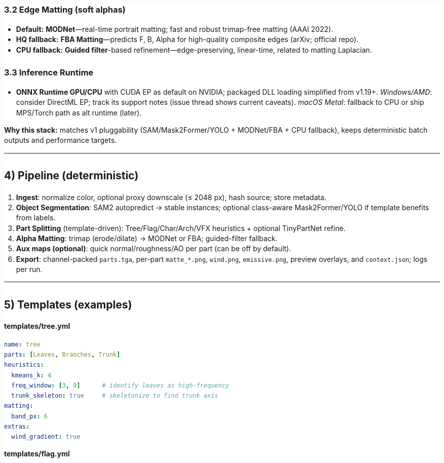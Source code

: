 ### 3.2 Edge Matting (soft alphas)

* **Default:** **MODNet**—real-time portrait matting; fast and robust trimap-free matting (AAAI 2022).
* **HQ fallback:** **FBA Matting**—predicts F, B, Alpha for high-quality composite edges (arXiv; official repo).
* **CPU fallback:** **Guided filter**-based refinement—edge-preserving, linear-time, related to matting Laplacian.

### 3.3 Inference Runtime

* **ONNX Runtime GPU/CPU** with CUDA EP as default on NVIDIA; packaged DLL loading simplified from v1.19+.
  *Windows/AMD*: consider DirectML EP; track its support notes (issue thread shows current caveats).
  *macOS Metal*: fallback to CPU or ship MPS/Torch path as alt runtime (later).

**Why this stack:** matches v1 pluggability (SAM/Mask2Former/YOLO + MODNet/FBA + CPU fallback), keeps deterministic batch outputs and performance targets.

---

## 4) Pipeline (deterministic)

1. **Ingest**: normalize color, optional proxy downscale (≤ 2048 px), hash source; store metadata.
2. **Object Segmentation**: SAM2 autopredict → stable instances; optional class-aware Mask2Former/YOLO if template benefits from labels.
3. **Part Splitting** (template-driven): Tree/Flag/Char/Arch/VFX heuristics + optional TinyPartNet refine.
4. **Alpha Matting**: trimap (erode/dilate) → MODNet or FBA; guided-filter fallback.
5. **Aux maps (optional)**: quick normal/roughness/AO per part (can be off by default).
6. **Export**: channel-packed `parts.tga`, per-part `matte_*.png`, `wind.png`, `emissive.png`, preview overlays, and `context.json`; logs per run.

---

## 5) Templates (examples)

**templates/tree.yml**

```yaml
name: tree
parts: [Leaves, Branches, Trunk]
heuristics:
  kmeans_k: 4
  freq_window: [3, 9]      # identify leaves as high-frequency
  trunk_skeleton: true     # skeletonize to find trunk axis
matting:
  band_px: 6
extras:
  wind_gradient: true
```

**templates/flag.yml**
